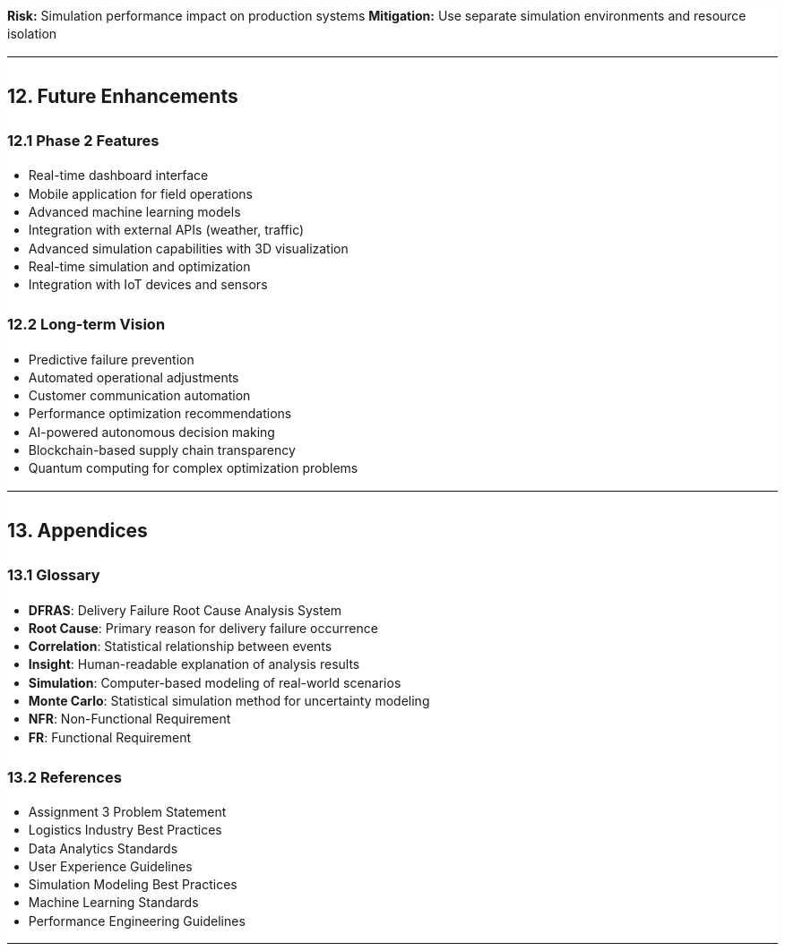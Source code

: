 **Risk:** Simulation performance impact on production systems
**Mitigation:** Use separate simulation environments and resource isolation

---

## 12. Future Enhancements

### 12.1 Phase 2 Features
- Real-time dashboard interface
- Mobile application for field operations
- Advanced machine learning models
- Integration with external APIs (weather, traffic)
- Advanced simulation capabilities with 3D visualization
- Real-time simulation and optimization
- Integration with IoT devices and sensors

### 12.2 Long-term Vision
- Predictive failure prevention
- Automated operational adjustments
- Customer communication automation
- Performance optimization recommendations
- AI-powered autonomous decision making
- Blockchain-based supply chain transparency
- Quantum computing for complex optimization problems

---

## 13. Appendices

### 13.1 Glossary
- **DFRAS**: Delivery Failure Root Cause Analysis System
- **Root Cause**: Primary reason for delivery failure occurrence
- **Correlation**: Statistical relationship between events
- **Insight**: Human-readable explanation of analysis results
- **Simulation**: Computer-based modeling of real-world scenarios
- **Monte Carlo**: Statistical simulation method for uncertainty modeling
- **NFR**: Non-Functional Requirement
- **FR**: Functional Requirement

### 13.2 References
- Assignment 3 Problem Statement
- Logistics Industry Best Practices
- Data Analytics Standards
- User Experience Guidelines
- Simulation Modeling Best Practices
- Machine Learning Standards
- Performance Engineering Guidelines

---
